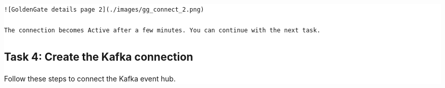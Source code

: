     ![GoldenGate details page 2](./images/gg_connect_2.png)

    The connection becomes Active after a few minutes. You can continue with the next task.

## Task 4: Create the Kafka connection

Follow these steps to connect the Kafka event hub.
